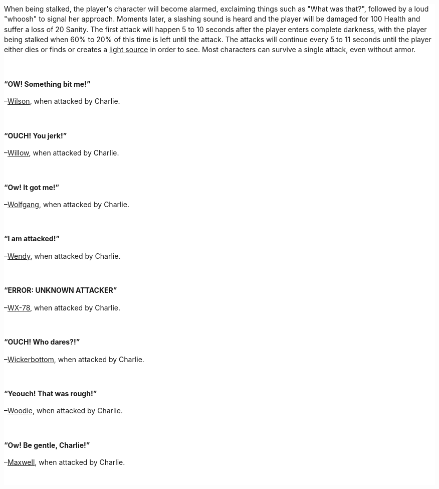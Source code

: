 When being stalked, the player's character will become alarmed, exclaiming things such as "What was that?", followed by a loud "whoosh" to signal her approach. Moments later, a slashing sound is heard and the player will be damaged for 100 Health and suffer a loss of 20 Sanity. The first attack will happen 5 to 10 seconds after the player enters complete darkness, with the player being stalked when 60% to 20% of this time is left until the attack. The attacks will continue every 5 to 11 seconds until the player either dies or finds or creates a [light source](/wiki/Light "Light") in order to see. Most characters can survive a single attack, even without armor.

![](data:image/gif;base64,R0lGODlhAQABAIABAAAAAP///yH5BAEAAAEALAAAAAABAAEAQAICTAEAOw%3D%3D)

**“**OW! Something bit me!**”**

–[Wilson](/wiki/Wilson "Wilson"), when attacked by Charlie.

![](data:image/gif;base64,R0lGODlhAQABAIABAAAAAP///yH5BAEAAAEALAAAAAABAAEAQAICTAEAOw%3D%3D)

**“**OUCH! You jerk!**”**

–[Willow](/wiki/Willow "Willow"), when attacked by Charlie.

![](data:image/gif;base64,R0lGODlhAQABAIABAAAAAP///yH5BAEAAAEALAAAAAABAAEAQAICTAEAOw%3D%3D)

**“**Ow! It got me!**”**

–[Wolfgang](/wiki/Wolfgang "Wolfgang"), when attacked by Charlie.

![](data:image/gif;base64,R0lGODlhAQABAIABAAAAAP///yH5BAEAAAEALAAAAAABAAEAQAICTAEAOw%3D%3D)

**“**I am attacked!**”**

–[Wendy](/wiki/Wendy "Wendy"), when attacked by Charlie.

![](data:image/gif;base64,R0lGODlhAQABAIABAAAAAP///yH5BAEAAAEALAAAAAABAAEAQAICTAEAOw%3D%3D)

**“**ERROR: UNKNOWN ATTACKER**”**

–[WX-78](/wiki/WX-78 "WX-78"), when attacked by Charlie.

![](data:image/gif;base64,R0lGODlhAQABAIABAAAAAP///yH5BAEAAAEALAAAAAABAAEAQAICTAEAOw%3D%3D)

**“**OUCH! Who dares?!**”**

–[Wickerbottom](/wiki/Wickerbottom "Wickerbottom"), when attacked by Charlie.

![](data:image/gif;base64,R0lGODlhAQABAIABAAAAAP///yH5BAEAAAEALAAAAAABAAEAQAICTAEAOw%3D%3D)

**“**Yeouch! That was rough!**”**

–[Woodie](/wiki/Woodie "Woodie"), when attacked by Charlie.

![](data:image/gif;base64,R0lGODlhAQABAIABAAAAAP///yH5BAEAAAEALAAAAAABAAEAQAICTAEAOw%3D%3D)

**“**Ow! Be gentle, Charlie!**”**

–[Maxwell](/wiki/Maxwell "Maxwell"), when attacked by Charlie.

![](data:image/gif;base64,R0lGODlhAQABAIABAAAAAP///yH5BAEAAAEALAAAAAABAAEAQAICTAEAOw%3D%3D)
